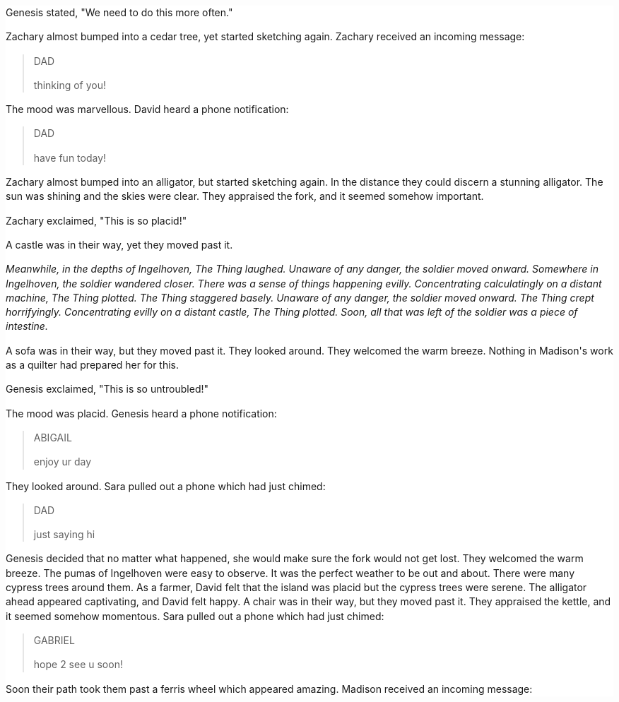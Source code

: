 Genesis stated, "We need to do this more often."

Zachary almost bumped into a cedar tree, yet started sketching again. Zachary received an incoming message: 

>DAD 
>
>thinking of you!

The mood was marvellous. David heard a phone notification: 

>DAD 
>
>have fun today!

Zachary almost bumped into an alligator, but started sketching again. In the distance they could discern a stunning alligator. The sun was shining and the skies were clear. They appraised the fork, and it seemed somehow important. 

Zachary exclaimed, "This is so placid!"

A castle was in their way, yet they moved past it. 

*Meanwhile, in the depths of Ingelhoven, The Thing laughed. Unaware of any danger, the soldier moved onward. Somewhere in Ingelhoven, the soldier wandered closer. There was a sense of things happening evilly. Concentrating calculatingly on a distant machine, The Thing plotted. The Thing staggered basely. Unaware of any danger, the soldier moved onward. The Thing crept horrifyingly. Concentrating evilly on a distant castle, The Thing plotted. Soon, all that was left of the soldier was a piece of intestine.*

A sofa was in their way, but they moved past it. They looked around. They welcomed the warm breeze. Nothing in Madison's work as a quilter had prepared her for this. 

Genesis exclaimed, "This is so untroubled!"

The mood was placid. Genesis heard a phone notification: 

>ABIGAIL 
>
>enjoy ur day

They looked around. Sara pulled out a phone which had just chimed: 

>DAD 
>
>just saying hi

Genesis decided that no matter what happened, she would make sure the fork would not get lost. They welcomed the warm breeze. The pumas of Ingelhoven were easy to observe. It was the perfect weather to be out and about. There were many cypress trees around them. As a farmer, David felt that the island was placid but the cypress trees were serene. The alligator ahead appeared captivating, and David felt happy. A chair was in their way, but they moved past it. They appraised the kettle, and it seemed somehow momentous. Sara pulled out a phone which had just chimed: 

>GABRIEL 
>
>hope 2 see u soon!

Soon their path took them past a ferris wheel which appeared amazing. Madison received an incoming message: 
